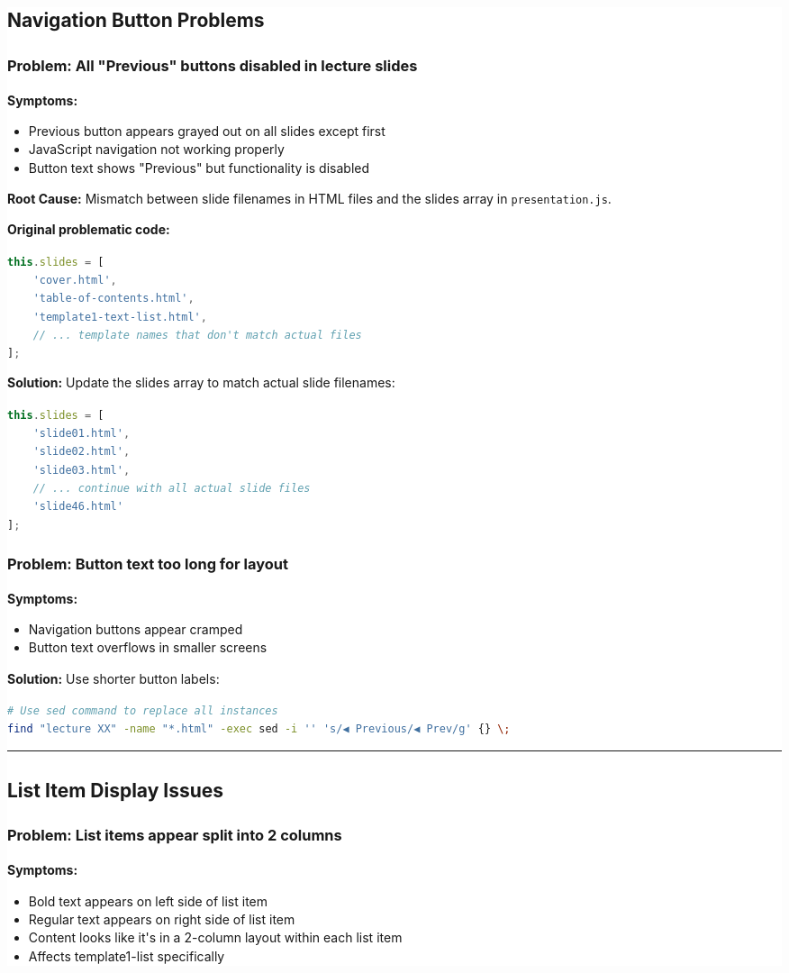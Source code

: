 
## Navigation Button Problems

### Problem: All "Previous" buttons disabled in lecture slides
**Symptoms:**
- Previous button appears grayed out on all slides except first
- JavaScript navigation not working properly
- Button text shows "Previous" but functionality is disabled

**Root Cause:**
Mismatch between slide filenames in HTML files and the slides array in `presentation.js`.

**Original problematic code:**
```javascript
this.slides = [
    'cover.html',
    'table-of-contents.html',
    'template1-text-list.html',
    // ... template names that don't match actual files
];
```

**Solution:**
Update the slides array to match actual slide filenames:
```javascript
this.slides = [
    'slide01.html',
    'slide02.html',
    'slide03.html',
    // ... continue with all actual slide files
    'slide46.html'
];
```

### Problem: Button text too long for layout
**Symptoms:**
- Navigation buttons appear cramped
- Button text overflows in smaller screens

**Solution:**
Use shorter button labels:
```bash
# Use sed command to replace all instances
find "lecture XX" -name "*.html" -exec sed -i '' 's/◀ Previous/◀ Prev/g' {} \;
```

---

## List Item Display Issues

### Problem: List items appear split into 2 columns
**Symptoms:**
- Bold text appears on left side of list item
- Regular text appears on right side of list item
- Content looks like it's in a 2-column layout within each list item
- Affects template1-list specifically
